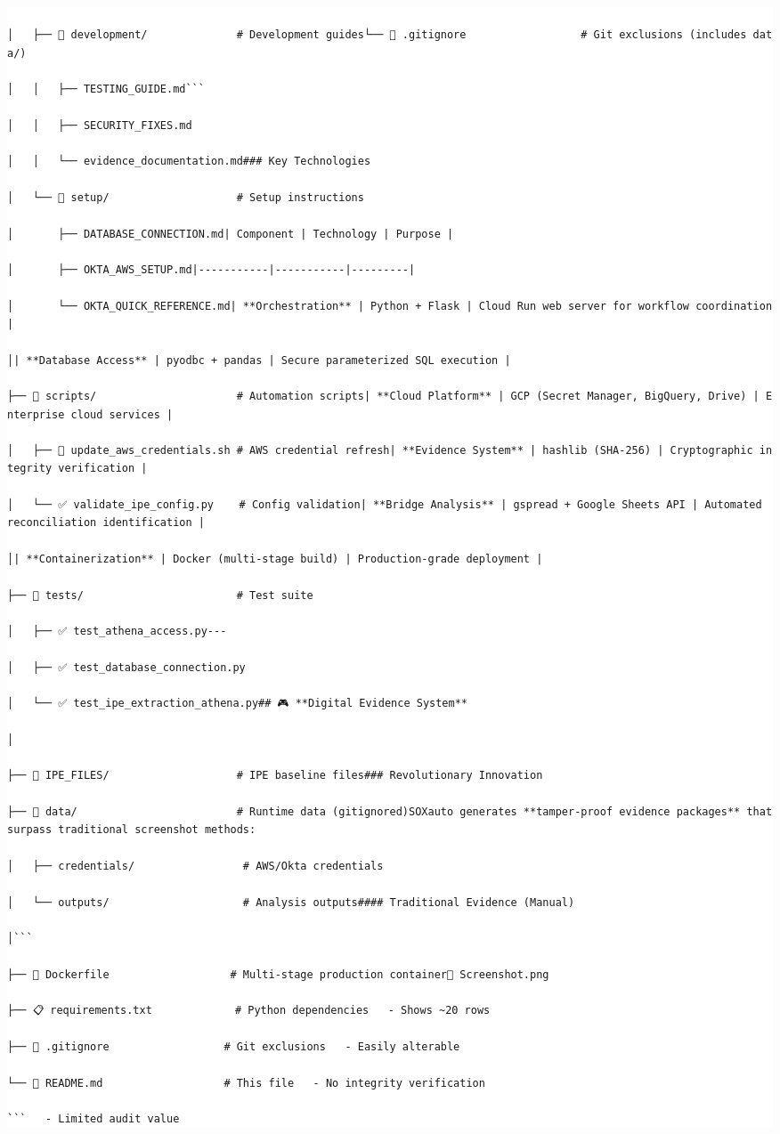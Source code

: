 ```bash### Local Development

│   ├── 📁 development/              # Development guides└── 🚫 .gitignore                  # Git exclusions (includes data/)

│   │   ├── TESTING_GUIDE.md```

│   │   ├── SECURITY_FIXES.md

│   │   └── evidence_documentation.md### Key Technologies

│   └── 📁 setup/                    # Setup instructions

│       ├── DATABASE_CONNECTION.md| Component | Technology | Purpose |

│       ├── OKTA_AWS_SETUP.md|-----------|-----------|---------|

│       └── OKTA_QUICK_REFERENCE.md| **Orchestration** | Python + Flask | Cloud Run web server for workflow coordination |

│| **Database Access** | pyodbc + pandas | Secure parameterized SQL execution |

├── 📁 scripts/                      # Automation scripts| **Cloud Platform** | GCP (Secret Manager, BigQuery, Drive) | Enterprise cloud services |

│   ├── 🔄 update_aws_credentials.sh # AWS credential refresh| **Evidence System** | hashlib (SHA-256) | Cryptographic integrity verification |

│   └── ✅ validate_ipe_config.py    # Config validation| **Bridge Analysis** | gspread + Google Sheets API | Automated reconciliation identification |

│| **Containerization** | Docker (multi-stage build) | Production-grade deployment |

├── 📁 tests/                        # Test suite

│   ├── ✅ test_athena_access.py---

│   ├── ✅ test_database_connection.py

│   └── ✅ test_ipe_extraction_athena.py## 🎮 **Digital Evidence System**

│

├── 📁 IPE_FILES/                    # IPE baseline files### Revolutionary Innovation

├── 📁 data/                         # Runtime data (gitignored)SOXauto generates **tamper-proof evidence packages** that surpass traditional screenshot methods:

│   ├── credentials/                 # AWS/Okta credentials

│   └── outputs/                     # Analysis outputs#### Traditional Evidence (Manual)

│```

├── 🐳 Dockerfile                   # Multi-stage production container📸 Screenshot.png

├── 📋 requirements.txt             # Python dependencies   - Shows ~20 rows

├── 🚫 .gitignore                  # Git exclusions   - Easily alterable

└── 📄 README.md                   # This file   - No integrity verification

```   - Limited audit value

```